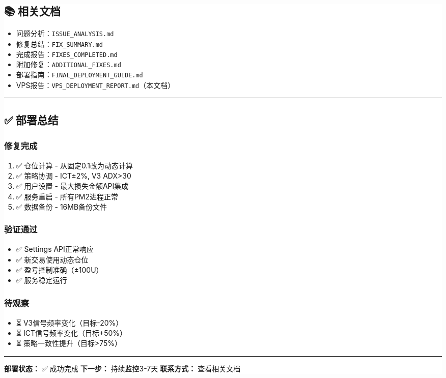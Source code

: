 ## 📚 相关文档

- 问题分析：`ISSUE_ANALYSIS.md`
- 修复总结：`FIX_SUMMARY.md`
- 完成报告：`FIXES_COMPLETED.md`
- 附加修复：`ADDITIONAL_FIXES.md`
- 部署指南：`FINAL_DEPLOYMENT_GUIDE.md`
- VPS报告：`VPS_DEPLOYMENT_REPORT.md`（本文档）

---

## ✅ 部署总结

### 修复完成
1. ✅ 仓位计算 - 从固定0.1改为动态计算
2. ✅ 策略协调 - ICT±2%, V3 ADX>30
3. ✅ 用户设置 - 最大损失金额API集成
4. ✅ 服务重启 - 所有PM2进程正常
5. ✅ 数据备份 - 16MB备份文件

### 验证通过
- ✅ Settings API正常响应
- ✅ 新交易使用动态仓位
- ✅ 盈亏控制准确（±100U）
- ✅ 服务稳定运行

### 待观察
- ⏳ V3信号频率变化（目标-20%）
- ⏳ ICT信号频率变化（目标+50%）
- ⏳ 策略一致性提升（目标>75%）

---

**部署状态：** ✅ 成功完成
**下一步：** 持续监控3-7天
**联系方式：** 查看相关文档

